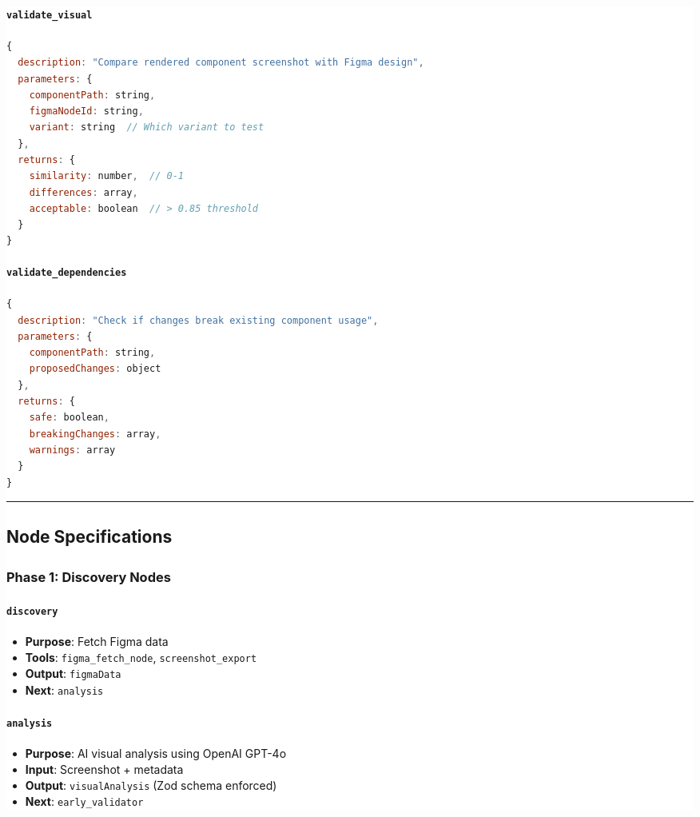 #### `validate_visual`
```javascript
{
  description: "Compare rendered component screenshot with Figma design",
  parameters: {
    componentPath: string,
    figmaNodeId: string,
    variant: string  // Which variant to test
  },
  returns: {
    similarity: number,  // 0-1
    differences: array,
    acceptable: boolean  // > 0.85 threshold
  }
}
```

#### `validate_dependencies`
```javascript
{
  description: "Check if changes break existing component usage",
  parameters: {
    componentPath: string,
    proposedChanges: object
  },
  returns: {
    safe: boolean,
    breakingChanges: array,
    warnings: array
  }
}
```

---

## Node Specifications

### Phase 1: Discovery Nodes

#### `discovery`
- **Purpose**: Fetch Figma data
- **Tools**: `figma_fetch_node`, `screenshot_export`
- **Output**: `figmaData`
- **Next**: `analysis`

#### `analysis`
- **Purpose**: AI visual analysis using OpenAI GPT-4o
- **Input**: Screenshot + metadata
- **Output**: `visualAnalysis` (Zod schema enforced)
- **Next**: `early_validator`
